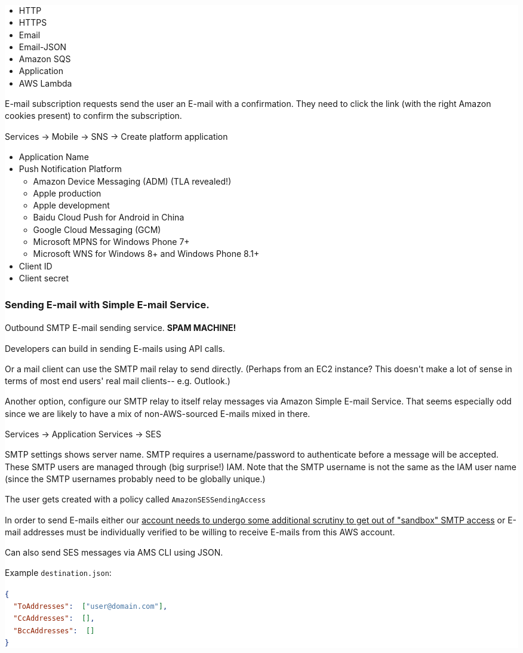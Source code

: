 * HTTP
* HTTPS
* Email
* Email-JSON
* Amazon SQS
* Application
* AWS Lambda

E-mail subscription requests send the user an E-mail with a confirmation. They need to click the link (with the right Amazon cookies present) to confirm the subscription.

Services -> Mobile -> SNS -> Create platform application

* Application Name
* Push Notification Platform
  * Amazon Device Messaging (ADM) (TLA revealed!)
  * Apple production
  * Apple development
  * Baidu Cloud Push for Android in China
  * Google Cloud Messaging (GCM)
  * Microsoft MPNS for Windows Phone 7+
  * Microsoft WNS for Windows 8+ and Windows Phone 8.1+
* Client ID
* Client secret

### Sending E-mail with Simple E-mail Service.

Outbound SMTP E-mail sending service. **SPAM MACHINE!**

Developers can build in sending E-mails using API calls.

Or a mail client can use the SMTP mail relay to send directly. (Perhaps from an EC2 instance? This doesn't make a lot of sense in terms of most end users' real mail clients-- e.g. Outlook.)

Another option, configure our SMTP relay to itself relay messages via Amazon Simple E-mail Service. That seems especially odd since we are likely to have a mix of non-AWS-sourced E-mails mixed in there.

Services -> Application Services -> SES

SMTP settings shows server name. SMTP requires a username/password to authenticate before a message will be accepted. These SMTP users are managed through (big surprise!) IAM. Note that the SMTP username is not the same as the IAM user name (since the SMTP usernames probably need to be globally unique.)

The user gets created with a policy called `AmazonSESSendingAccess`

In order to send E-mails either our [account needs to undergo some additional scrutiny to get out of "sandbox" SMTP access](https://docs.aws.amazon.com/ses/latest/dg/Welcome.html) or E-mail addresses must be individually verified to be willing to receive E-mails from this AWS account.

Can also send SES messages via AMS CLI using JSON.

Example `destination.json`:

```JSON
{
  "ToAddresses":  ["user@domain.com"],
  "CcAddresses":  [],
  "BccAddresses":  []
}
```
